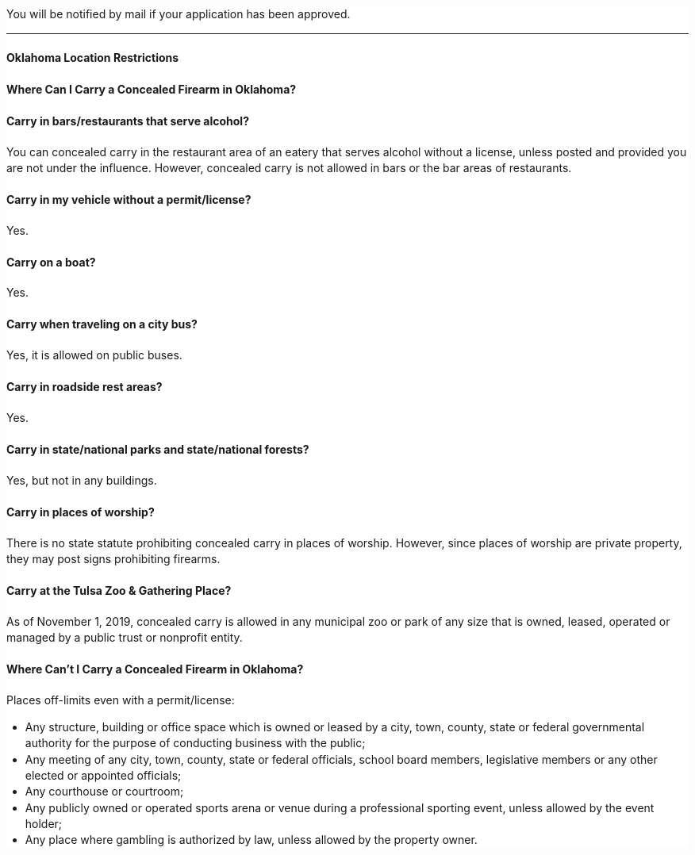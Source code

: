 You will be notified by mail if your application has been approved.

* * *

#### Oklahoma Location Restrictions

#### Where Can I Carry a Concealed Firearm in Oklahoma?

#### Carry in bars/restaurants that serve alcohol?

You can concealed carry in the restaurant area of an eatery that serves alcohol without a license, unless posted and provided you are not under the influence. However, concealed carry is not allowed in bars or the bar areas of restaurants.

#### Carry in my vehicle without a permit/license?

Yes.

#### Carry on a boat?

Yes.

#### Carry when traveling on a city bus?

Yes, it is allowed on public buses.

#### Carry in roadside rest areas?

Yes.

#### Carry in state/national parks and state/national forests?

Yes, but not in any buildings.

#### Carry in places of worship?

There is no state statute prohibiting concealed carry in places of worship. However, since places of worship are private property, they may post signs prohibiting firearms.

#### Carry at the Tulsa Zoo & Gathering Place?

As of November 1, 2019, concealed carry is allowed in any municipal zoo or park of any size that is owned, leased, operated or managed by a public trust or nonprofit entity.

#### Where Can’t I Carry a Concealed Firearm in Oklahoma?

Places off-limits even with a permit/license:

  * Any structure, building or office space which is owned or leased by a city, town, county, state or federal governmental authority for the purpose of conducting business with the public;
  * Any meeting of any city, town, county, state or federal officials, school board members, legislative members or any other elected or appointed officials;
  * Any courthouse or courtroom;
  * Any publicly owned or operated sports arena or venue during a professional sporting event, unless allowed by the event holder;
  * Any place where gambling is authorized by law, unless allowed by the property owner.
